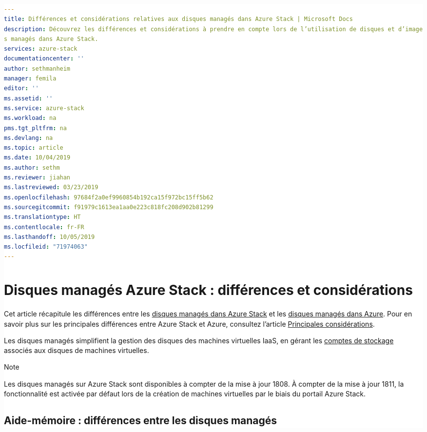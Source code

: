 ```yaml
---
title: Différences et considérations relatives aux disques managés dans Azure Stack | Microsoft Docs
description: Découvrez les différences et considérations à prendre en compte lors de l’utilisation de disques et d’images managés dans Azure Stack.
services: azure-stack
documentationcenter: ''
author: sethmanheim
manager: femila
editor: ''
ms.assetid: ''
ms.service: azure-stack
ms.workload: na
pms.tgt_pltfrm: na
ms.devlang: na
ms.topic: article
ms.date: 10/04/2019
ms.author: sethm
ms.reviewer: jiahan
ms.lastreviewed: 03/23/2019
ms.openlocfilehash: 97684f2a0ef9960854b192ca15f972bc15ff5b62
ms.sourcegitcommit: f91979c1613ea1aa0e223c818fc208d902b81299
ms.translationtype: HT
ms.contentlocale: fr-FR
ms.lasthandoff: 10/05/2019
ms.locfileid: "71974063"
---
```

# <a name="azure-stack-managed-disks-differences-and-considerations"></a>Disques managés Azure Stack : différences et considérations

Cet article récapitule les différences entre les [disques managés dans Azure Stack](azure-stack-manage-vm-disks.md) et les [disques managés dans Azure](/azure/virtual-machines/windows/managed-disks-overview). Pour en savoir plus sur les principales différences entre Azure Stack et Azure, consultez l’article [Principales considérations](azure-stack-considerations.md).

Les disques managés simplifient la gestion des disques des machines virtuelles IaaS, en gérant les [comptes de stockage](../operator/azure-stack-manage-storage-accounts.md) associés aux disques de machines virtuelles.

> [!NOTE]  
> Les disques managés sur Azure Stack sont disponibles à compter de la mise à jour 1808. À compter de la mise à jour 1811, la fonctionnalité est activée par défaut lors de la création de machines virtuelles par le biais du portail Azure Stack.
  
## <a name="cheat-sheet-managed-disk-differences"></a>Aide-mémoire : différences entre les disques managés

